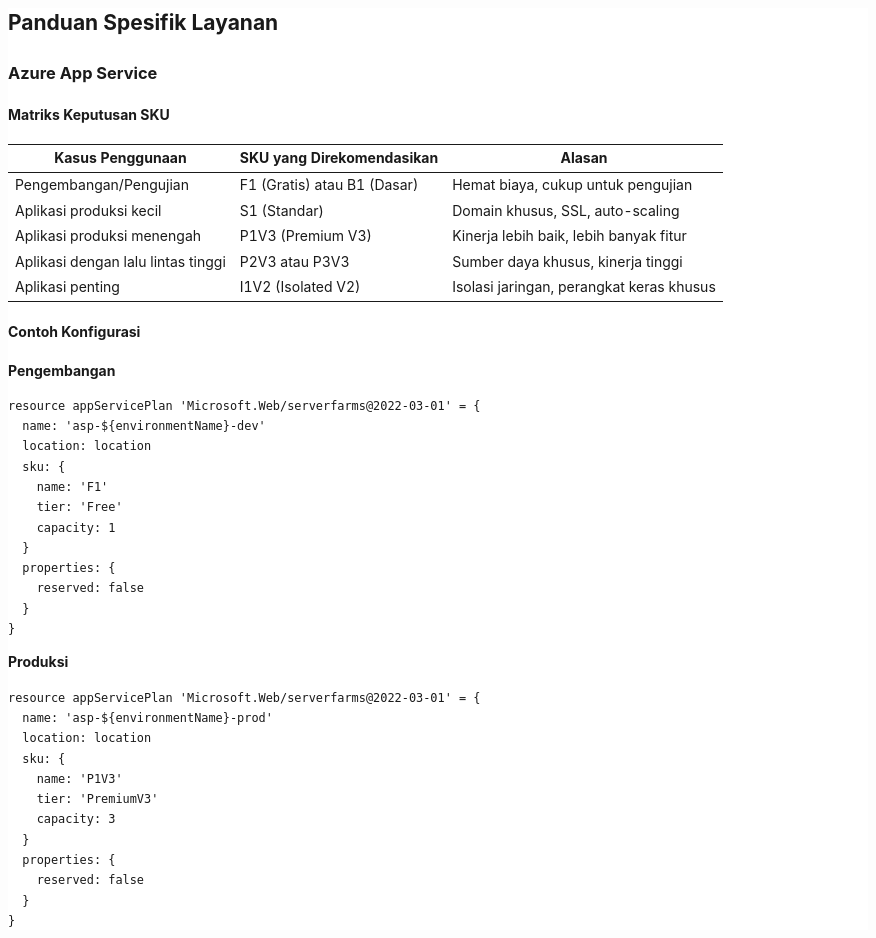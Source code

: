 
## Panduan Spesifik Layanan

### Azure App Service

#### Matriks Keputusan SKU

| Kasus Penggunaan | SKU yang Direkomendasikan | Alasan |
|------------------|---------------------------|--------|
| Pengembangan/Pengujian | F1 (Gratis) atau B1 (Dasar) | Hemat biaya, cukup untuk pengujian |
| Aplikasi produksi kecil | S1 (Standar) | Domain khusus, SSL, auto-scaling |
| Aplikasi produksi menengah | P1V3 (Premium V3) | Kinerja lebih baik, lebih banyak fitur |
| Aplikasi dengan lalu lintas tinggi | P2V3 atau P3V3 | Sumber daya khusus, kinerja tinggi |
| Aplikasi penting | I1V2 (Isolated V2) | Isolasi jaringan, perangkat keras khusus |

#### Contoh Konfigurasi

**Pengembangan**
```bicep
resource appServicePlan 'Microsoft.Web/serverfarms@2022-03-01' = {
  name: 'asp-${environmentName}-dev'
  location: location
  sku: {
    name: 'F1'
    tier: 'Free'
    capacity: 1
  }
  properties: {
    reserved: false
  }
}
```

**Produksi**
```bicep
resource appServicePlan 'Microsoft.Web/serverfarms@2022-03-01' = {
  name: 'asp-${environmentName}-prod'
  location: location
  sku: {
    name: 'P1V3'
    tier: 'PremiumV3'
    capacity: 3
  }
  properties: {
    reserved: false
  }
}
```
